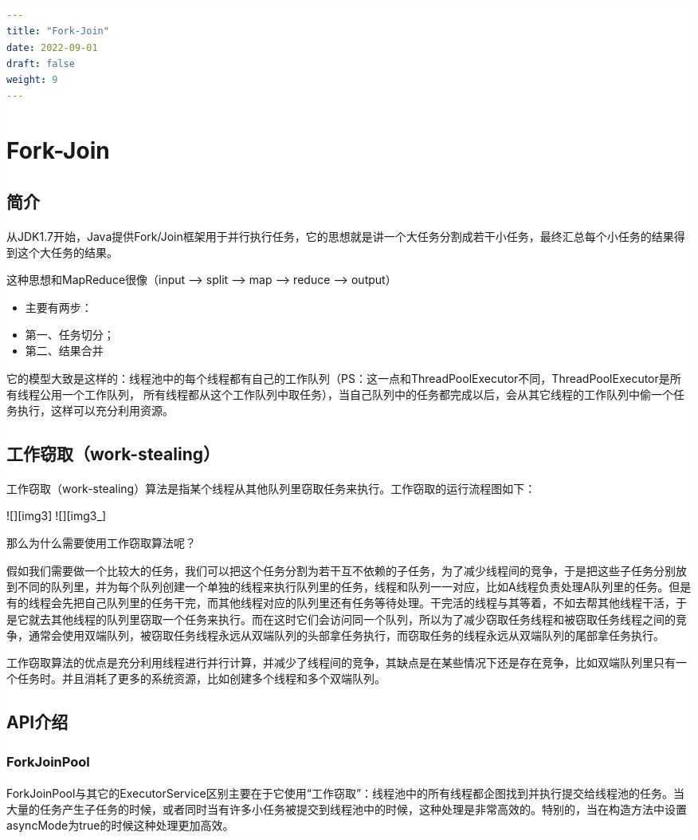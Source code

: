 ```yaml
---
title: "Fork-Join"
date: 2022-09-01
draft: false
weight: 9
---
```



# Fork-Join

## 简介

从JDK1.7开始，Java提供Fork/Join框架用于并行执行任务，它的思想就是讲一个大任务分割成若干小任务，最终汇总每个小任务的结果得到这个大任务的结果。

这种思想和MapReduce很像（input --> split --> map --> reduce --> output）

+ 主要有两步：

* 第一、任务切分；
* 第二、结果合并

它的模型大致是这样的：线程池中的每个线程都有自己的工作队列（PS：这一点和ThreadPoolExecutor不同，ThreadPoolExecutor是所有线程公用一个工作队列，
所有线程都从这个工作队列中取任务），当自己队列中的任务都完成以后，会从其它线程的工作队列中偷一个任务执行，这样可以充分利用资源。


## 工作窃取（work-stealing）

工作窃取（work-stealing）算法是指某个线程从其他队列里窃取任务来执行。工作窃取的运行流程图如下：


![][img3]
![][img3_]

那么为什么需要使用工作窃取算法呢？

假如我们需要做一个比较大的任务，我们可以把这个任务分割为若干互不依赖的子任务，为了减少线程间的竞争，于是把这些子任务分别放到不同的队列里，并为每个队列创建一个单独的线程来执行队列里的任务，线程和队列一一对应，比如A线程负责处理A队列里的任务。但是有的线程会先把自己队列里的任务干完，而其他线程对应的队列里还有任务等待处理。干完活的线程与其等着，不如去帮其他线程干活，于是它就去其他线程的队列里窃取一个任务来执行。而在这时它们会访问同一个队列，所以为了减少窃取任务线程和被窃取任务线程之间的竞争，通常会使用双端队列，被窃取任务线程永远从双端队列的头部拿任务执行，而窃取任务的线程永远从双端队列的尾部拿任务执行。

工作窃取算法的优点是充分利用线程进行并行计算，并减少了线程间的竞争，其缺点是在某些情况下还是存在竞争，比如双端队列里只有一个任务时。并且消耗了更多的系统资源，比如创建多个线程和多个双端队列。


## API介绍

### ForkJoinPool

ForkJoinPool与其它的ExecutorService区别主要在于它使用“工作窃取”：线程池中的所有线程都企图找到并执行提交给线程池的任务。当大量的任务产生子任务的时候，或者同时当有许多小任务被提交到线程池中的时候，这种处理是非常高效的。特别的，当在构造方法中设置asyncMode为true的时候这种处理更加高效。


